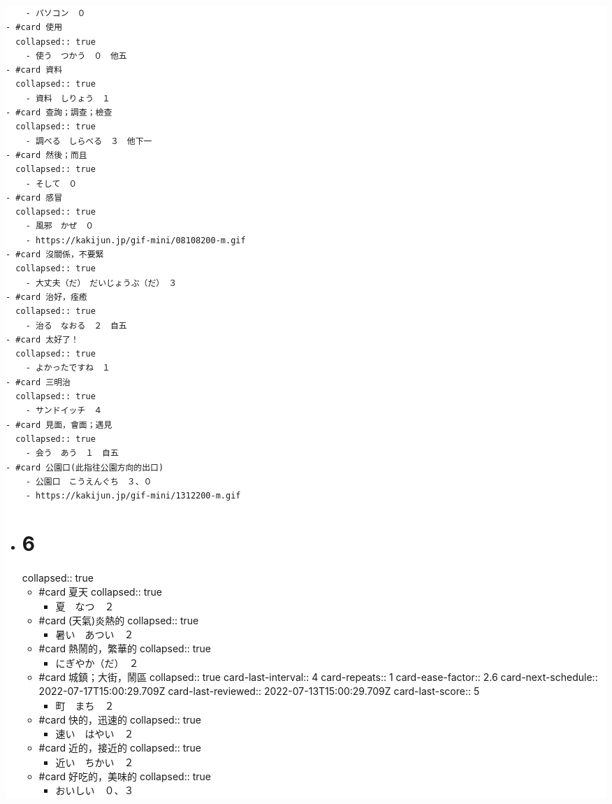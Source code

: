		- パソコン　０
	- #card 使用
	  collapsed:: true
		- 使う　つかう　０　他五
	- #card 資料
	  collapsed:: true
		- 資料　しりょう　１
	- #card 查詢；調查；檢查
	  collapsed:: true
		- 調べる　しらべる　３　他下一
	- #card 然後；而且
	  collapsed:: true
		- そして　０
	- #card 感冒
	  collapsed:: true
		- 風邪　かぜ　０
		- https://kakijun.jp/gif-mini/08108200-m.gif
	- #card 沒關係，不要緊
	  collapsed:: true
		- 大丈夫（だ）　だいじょうぶ（だ）　３
	- #card 治好，痊癒
	  collapsed:: true
		- 治る　なおる　２　自五
	- #card 太好了！
	  collapsed:: true
		- よかったですね　１
	- #card 三明治
	  collapsed:: true
		- サンドイッチ　４
	- #card 見面，會面；遇見
	  collapsed:: true
		- 会う　あう　１　自五
	- #card 公園口(此指往公園方向的出口)
		- 公園口　こうえんぐち　３、０
		- https://kakijun.jp/gif-mini/1312200-m.gif
- # 6
  collapsed:: true
	- #card 夏天
	  collapsed:: true
		- 夏　なつ　２
	- #card (天氣)炎熱的
	  collapsed:: true
		- 暑い　あつい　２
	- #card 熱鬧的，繁華的
	  collapsed:: true
		- にぎやか（だ）　２
	- #card 城鎮；大街，鬧區
	  collapsed:: true
	  card-last-interval:: 4
	  card-repeats:: 1
	  card-ease-factor:: 2.6
	  card-next-schedule:: 2022-07-17T15:00:29.709Z
	  card-last-reviewed:: 2022-07-13T15:00:29.709Z
	  card-last-score:: 5
		- 町　まち　２
	- #card 快的，迅速的
	  collapsed:: true
		- 速い　はやい　２
	- #card 近的，接近的
	  collapsed:: true
		- 近い　ちかい　２
	- #card 好吃的，美味的
	  collapsed:: true
		- おいしい　０、３